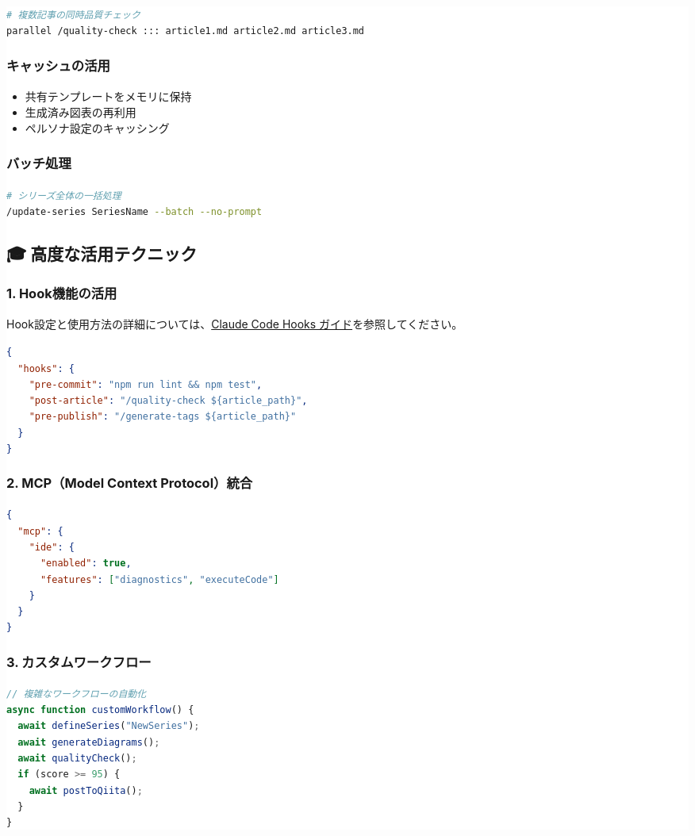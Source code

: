 ```bash
# 複数記事の同時品質チェック
parallel /quality-check ::: article1.md article2.md article3.md
```

### キャッシュの活用

- 共有テンプレートをメモリに保持
- 生成済み図表の再利用
- ペルソナ設定のキャッシング

### バッチ処理

```bash
# シリーズ全体の一括処理
/update-series SeriesName --batch --no-prompt
```

## 🎓 高度な活用テクニック

### 1. Hook機能の活用

Hook設定と使用方法の詳細については、[Claude Code Hooks ガイド](./claude-code-hooks-guide.md)を参照してください。

```json
{
  "hooks": {
    "pre-commit": "npm run lint && npm test",
    "post-article": "/quality-check ${article_path}",
    "pre-publish": "/generate-tags ${article_path}"
  }
}
```

### 2. MCP（Model Context Protocol）統合

```json
{
  "mcp": {
    "ide": {
      "enabled": true,
      "features": ["diagnostics", "executeCode"]
    }
  }
}
```

### 3. カスタムワークフロー

```javascript
// 複雑なワークフローの自動化
async function customWorkflow() {
  await defineSeries("NewSeries");
  await generateDiagrams();
  await qualityCheck();
  if (score >= 95) {
    await postToQiita();
  }
}
```
